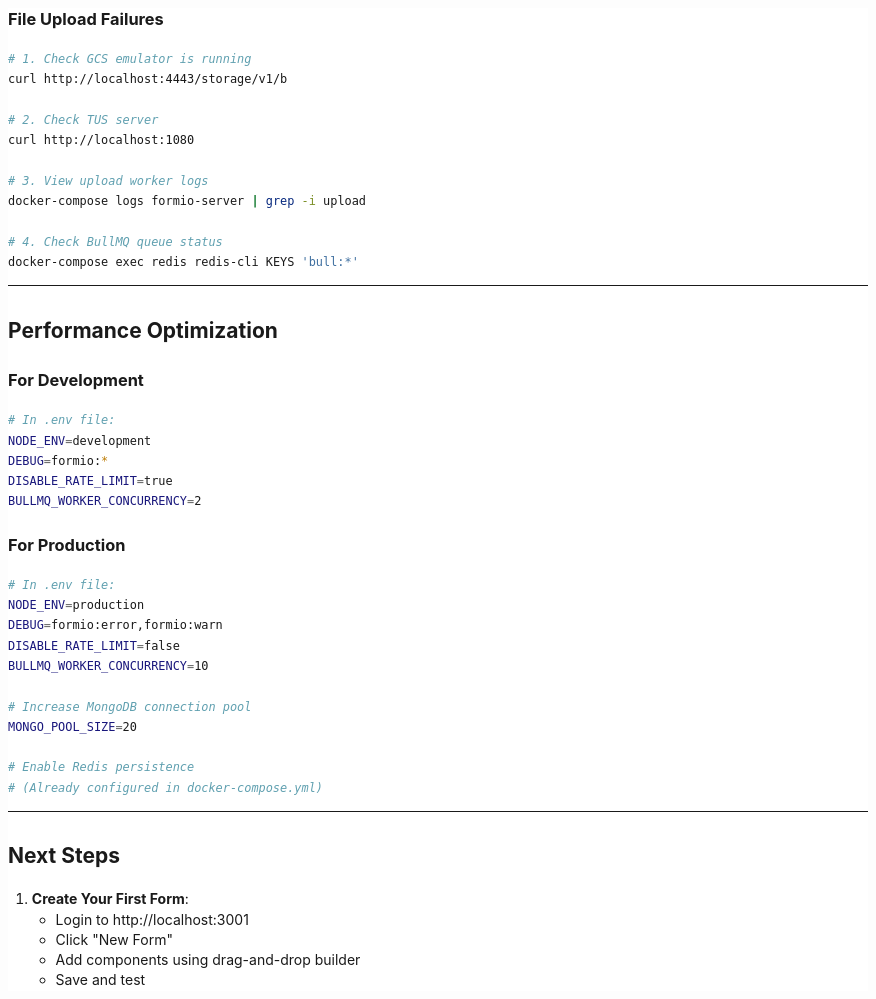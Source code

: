 ### File Upload Failures

```bash
# 1. Check GCS emulator is running
curl http://localhost:4443/storage/v1/b

# 2. Check TUS server
curl http://localhost:1080

# 3. View upload worker logs
docker-compose logs formio-server | grep -i upload

# 4. Check BullMQ queue status
docker-compose exec redis redis-cli KEYS 'bull:*'
```

---

## Performance Optimization

### For Development

```bash
# In .env file:
NODE_ENV=development
DEBUG=formio:*
DISABLE_RATE_LIMIT=true
BULLMQ_WORKER_CONCURRENCY=2
```

### For Production

```bash
# In .env file:
NODE_ENV=production
DEBUG=formio:error,formio:warn
DISABLE_RATE_LIMIT=false
BULLMQ_WORKER_CONCURRENCY=10

# Increase MongoDB connection pool
MONGO_POOL_SIZE=20

# Enable Redis persistence
# (Already configured in docker-compose.yml)
```

---

## Next Steps

1. **Create Your First Form**:
   - Login to http://localhost:3001
   - Click "New Form"
   - Add components using drag-and-drop builder
   - Save and test
